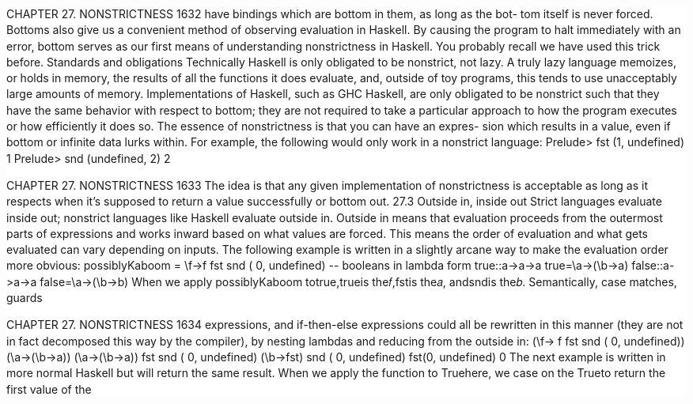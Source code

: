 CHAPTER 27. NONSTRICTNESS 1632
have bindings which are bottom in them, as long as the bot-
tom itself is never forced. Bottoms also give us a convenient
method of observing evaluation in Haskell. By causing the
program to halt immediately with an error, bottom serves as
our first means of understanding nonstrictness in Haskell. You
probably recall we have used this trick before.
Standards and obligations
Technically Haskell is only obligated to be nonstrict, not lazy.
A truly lazy language memoizes, or holds in memory, the
results of all the functions it does evaluate, and, outside of toy
programs, this tends to use unacceptably large amounts of
memory. Implementations of Haskell, such as GHC Haskell,
are only obligated to be nonstrict such that they have the same
behavior with respect to bottom; they are not required to take
a particular approach to how the program executes or how
efficiently it does so.
The essence of nonstrictness is that you can have an expres-
sion which results in a value, even if bottom or infinite data
lurks within. For example, the following would only work in a
nonstrict language:
Prelude> fst (1, undefined)
1
Prelude> snd (undefined, 2)
2

CHAPTER 27. NONSTRICTNESS 1633
The idea is that any given implementation of nonstrictness
is acceptable as long as it respects when it’s supposed to return
a value successfully or bottom out.
27.3 Outside in, inside out
Strict languages evaluate inside out; nonstrict languages like
Haskell evaluate outside in. Outside in means that evaluation
proceeds from the outermost parts of expressions and works
inward based on what values are forced. This means the order
of evaluation and what gets evaluated can vary depending on
inputs.
The following example is written in a slightly arcane way
to make the evaluation order more obvious:
possiblyKaboom =
\f->f fst snd ( 0, undefined)
-- booleans in lambda form
true::a->a->a
true=\a->(\b->a)
false::a->a->a
false=\a->(\b->b)
When we apply possiblyKaboom totrue,trueis the𝑓,fstis
the𝑎, andsndis the𝑏. Semantically, case matches, guards

CHAPTER 27. NONSTRICTNESS 1634
expressions, and if-then-else expressions could all be rewritten
in this manner (they are not in fact decomposed this way by the
compiler), by nesting lambdas and reducing from the outside
in:
(\f->
f fst snd ( 0, undefined))
(\a->(\b->a))
(\a->(\b->a)) fst snd ( 0, undefined)
(\b->fst) snd ( 0, undefined)
fst(0, undefined)
0
The next example is written in more normal Haskell but
will return the same result. When we apply the function to
Truehere, we case on the Trueto return the first value of the